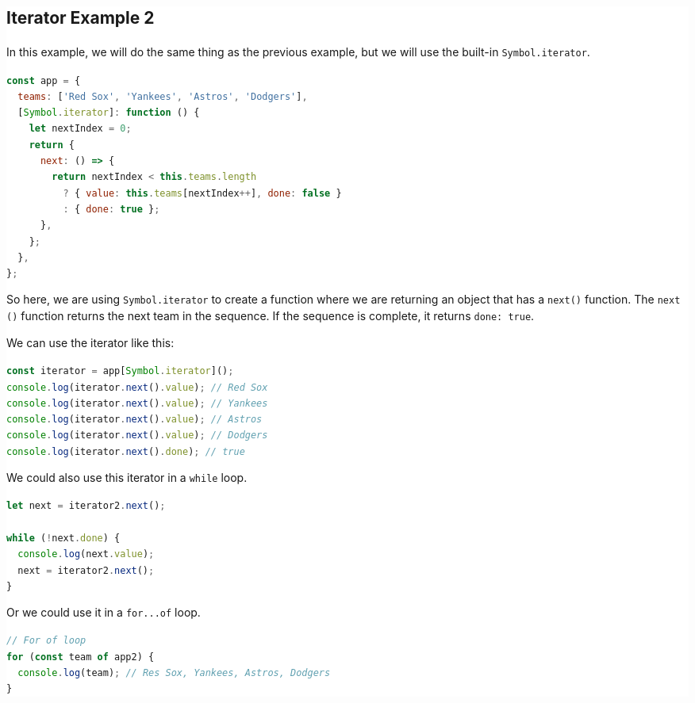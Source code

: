 ## Iterator Example 2

In this example, we will do the same thing as the previous example, but we will use the built-in `Symbol.iterator`.

```js
const app = {
  teams: ['Red Sox', 'Yankees', 'Astros', 'Dodgers'],
  [Symbol.iterator]: function () {
    let nextIndex = 0;
    return {
      next: () => {
        return nextIndex < this.teams.length
          ? { value: this.teams[nextIndex++], done: false }
          : { done: true };
      },
    };
  },
};
```

So here, we are using `Symbol.iterator` to create a function where we are returning an object that has a `next()` function. The `next()` function returns the next team in the sequence. If the sequence is complete, it returns `done: true`.

We can use the iterator like this:

```js
const iterator = app[Symbol.iterator]();
console.log(iterator.next().value); // Red Sox
console.log(iterator.next().value); // Yankees
console.log(iterator.next().value); // Astros
console.log(iterator.next().value); // Dodgers
console.log(iterator.next().done); // true
```

We could also use this iterator in a `while` loop.

```js
let next = iterator2.next();

while (!next.done) {
  console.log(next.value);
  next = iterator2.next();
}
```

Or we could use it in a `for...of` loop.

```js
// For of loop
for (const team of app2) {
  console.log(team); // Res Sox, Yankees, Astros, Dodgers
}
```


  [Symbol('id')]: 1,